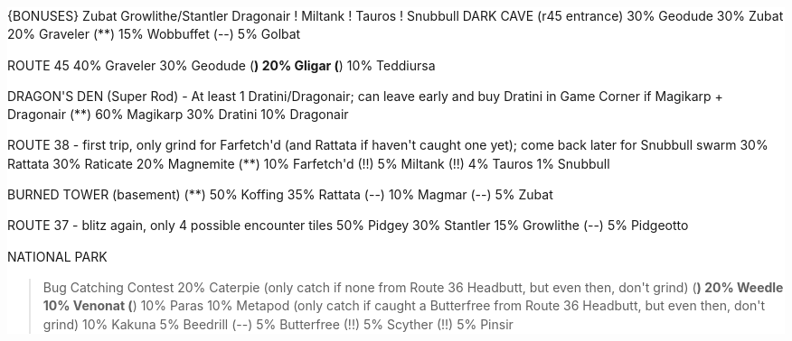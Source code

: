 

{BONUSES}
  Zubat
  Growlithe/Stantler
  Dragonair
! Miltank
! Tauros
! Snubbull
DARK CAVE (r45 entrance)
        30% Geodude
        30% Zubat
        20% Graveler
  (**)  15% Wobbuffet
  (--)   5% Golbat


ROUTE 45
        40% Graveler
        30% Geodude
  (**)  20% Gligar
  (**)  10% Teddiursa


DRAGON'S DEN (Super Rod) - At least 1 Dratini/Dragonair; can leave early and buy Dratini in Game Corner if Magikarp + Dragonair
  (**)  60% Magikarp
        30% Dratini
        10% Dragonair


ROUTE 38 - first trip, only grind for Farfetch'd (and Rattata if haven't caught one yet); come back later for Snubbull swarm
        30% Rattata
        30% Raticate
        20% Magnemite
  (**)  10% Farfetch'd
  (!!)   5% Miltank
  (!!)   4% Tauros
         1% Snubbull


BURNED TOWER (basement)
  (**)  50% Koffing
        35% Rattata
  (--)  10% Magmar
  (--)   5% Zubat


ROUTE 37 - blitz again, only 4 possible encounter tiles
        50% Pidgey
        30% Stantler
        15% Growlithe
  (--)   5% Pidgeotto


NATIONAL PARK
> Bug Catching Contest
        20% Caterpie    (only catch if none from Route 36 Headbutt, but even then, don't grind)
  (**)  20% Weedle
        10% Venonat
  (**)  10% Paras
        10% Metapod     (only catch if caught a Butterfree from Route 36 Headbutt, but even then, don't grind)
        10% Kakuna
         5% Beedrill
  (--)   5% Butterfree
  (!!)   5% Scyther
  (!!)   5% Pinsir

